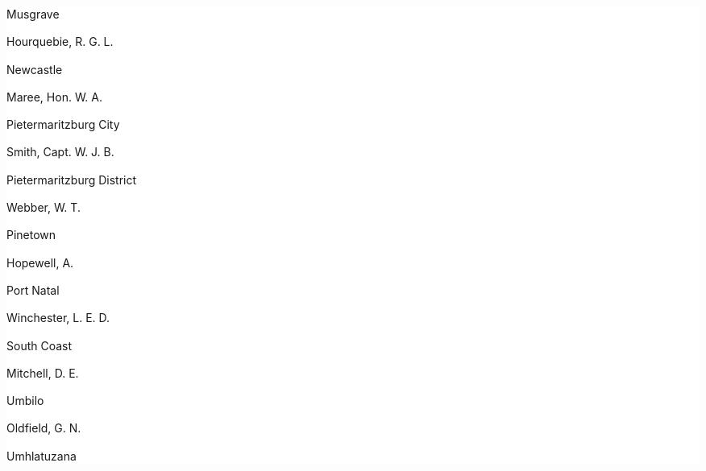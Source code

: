 <td><p>Musgrave</p></td>

<td><p>Hourquebie, R. G. L.</p></td>

</tr>

<tr>

<td><p>Newcastle</p></td>

<td><p>Maree, Hon. W. A.</p></td>

</tr>

<tr>

<td><p>Pietermaritzburg City</p></td>

<td><p>Smith, Capt. W. J. B.</p></td>

</tr>

<tr>

<td><p>Pietermaritzburg District</p></td>

<td><p>Webber, W. T.</p></td>

</tr>

<tr>

<td><p>Pinetown</p></td>

<td><p>Hopewell, A.</p></td>

</tr>

<tr>

<td><p>Port Natal</p></td>

<td><p>Winchester, L. E. D.</p></td>

</tr>

<tr>

<td><p>South Coast</p></td>

<td><p>Mitchell, D. E.</p></td>

</tr>

<tr>

<td><p>Umbilo</p></td>

<td><p>Oldfield, G. N.</p></td>

</tr>

<tr>

<td><p>Umhlatuzana</p></td>

